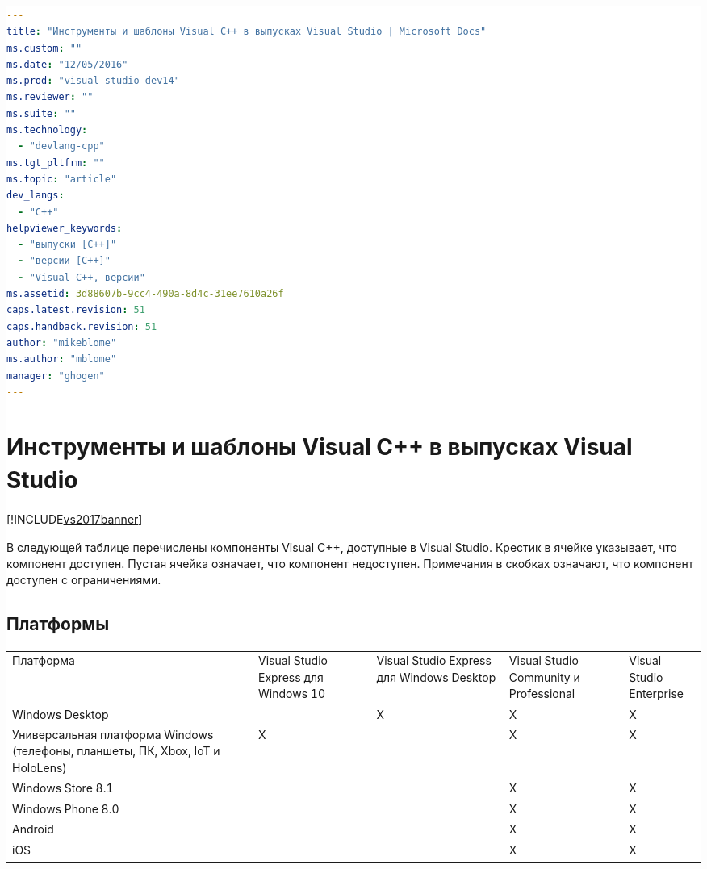 ```yaml
---
title: "Инструменты и шаблоны Visual C++ в выпусках Visual Studio | Microsoft Docs"
ms.custom: ""
ms.date: "12/05/2016"
ms.prod: "visual-studio-dev14"
ms.reviewer: ""
ms.suite: ""
ms.technology: 
  - "devlang-cpp"
ms.tgt_pltfrm: ""
ms.topic: "article"
dev_langs: 
  - "C++"
helpviewer_keywords: 
  - "выпуски [C++]"
  - "версии [C++]"
  - "Visual C++, версии"
ms.assetid: 3d88607b-9cc4-490a-8d4c-31ee7610a26f
caps.latest.revision: 51
caps.handback.revision: 51
author: "mikeblome"
ms.author: "mblome"
manager: "ghogen"
---
```

# Инструменты и шаблоны Visual C++ в выпусках Visual Studio
[!INCLUDE[vs2017banner](../assembler/inline/includes/vs2017banner.md)]

В следующей таблице перечислены компоненты Visual C\+\+, доступные в Visual Studio.  Крестик в ячейке указывает, что компонент доступен. Пустая ячейка означает, что компонент недоступен.  Примечания в скобках означают, что компонент доступен с ограничениями.  
  
## Платформы  
  
||||||  
|-|-|-|-|-|  
|Платформа|Visual Studio Express для Windows 10|Visual Studio Express для Windows Desktop|Visual Studio Community и Professional|Visual Studio Enterprise|  
|Windows Desktop||X|X|X|  
|Универсальная платформа Windows \(телефоны, планшеты, ПК, Xbox, IoT и HoloLens\)|X||X|X|  
|Windows Store 8.1|||X|X|  
|Windows Phone 8.0|||X|X|  
|Android|||X|X|  
|iOS|||X|X|  
  